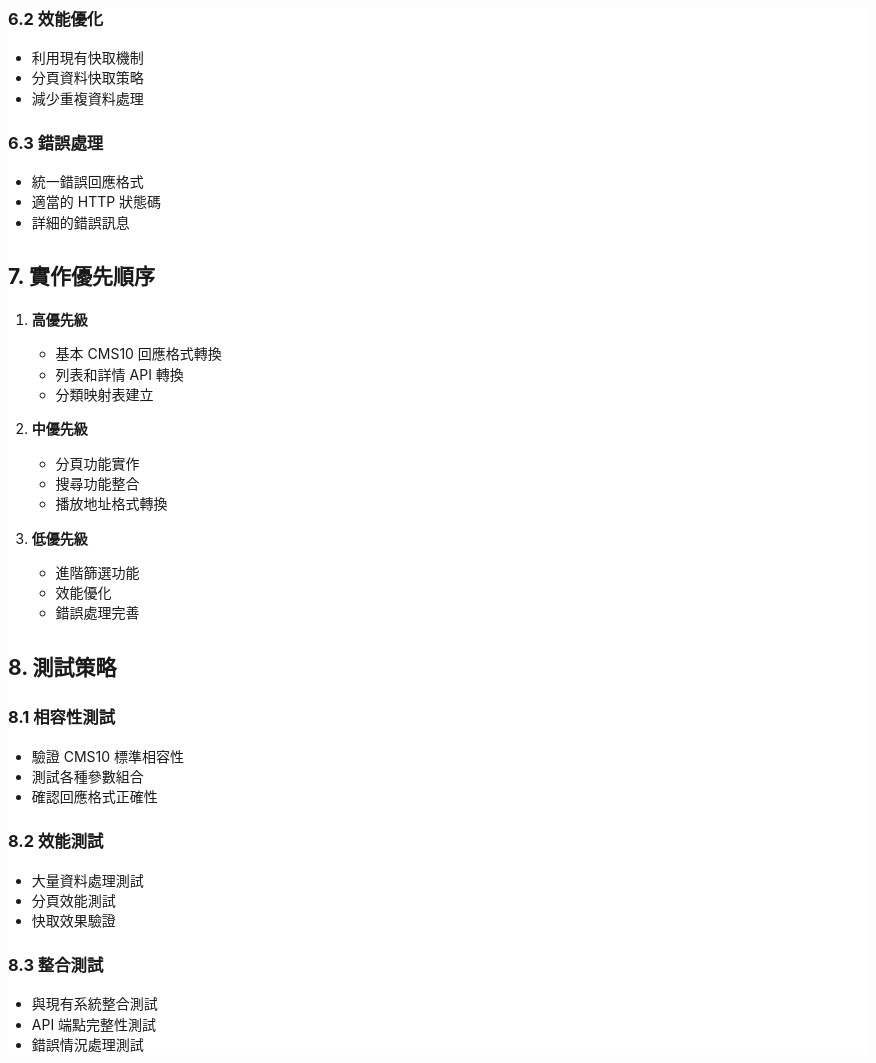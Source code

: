 ### 6.2 效能優化

- 利用現有快取機制
- 分頁資料快取策略
- 減少重複資料處理

### 6.3 錯誤處理

- 統一錯誤回應格式
- 適當的 HTTP 狀態碼
- 詳細的錯誤訊息

## 7. 實作優先順序

1. **高優先級**

   - 基本 CMS10 回應格式轉換
   - 列表和詳情 API 轉換
   - 分類映射表建立

2. **中優先級**

   - 分頁功能實作
   - 搜尋功能整合
   - 播放地址格式轉換

3. **低優先級**
   - 進階篩選功能
   - 效能優化
   - 錯誤處理完善

## 8. 測試策略

### 8.1 相容性測試

- 驗證 CMS10 標準相容性
- 測試各種參數組合
- 確認回應格式正確性

### 8.2 效能測試

- 大量資料處理測試
- 分頁效能測試
- 快取效果驗證

### 8.3 整合測試

- 與現有系統整合測試
- API 端點完整性測試
- 錯誤情況處理測試
